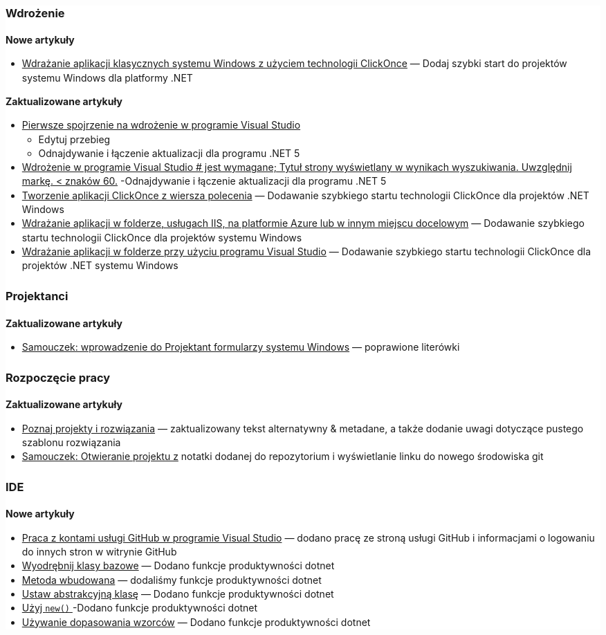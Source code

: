 ### <a name="deployment"></a>Wdrożenie

**Nowe artykuły**

- [Wdrażanie aplikacji klasycznych systemu Windows z użyciem technologii ClickOnce](../deployment/quickstart-deploy-using-clickonce-folder.md) — Dodaj szybki start do projektów systemu Windows dla platformy .NET

**Zaktualizowane artykuły**

- [Pierwsze spojrzenie na wdrożenie w programie Visual Studio](../deployment/deploying-applications-services-and-components.md)
  - Edytuj przebieg
  - Odnajdywanie i łączenie aktualizacji dla programu .NET 5
- [Wdrożenie w programie Visual Studio # jest wymagane; Tytuł strony wyświetlany w wynikach wyszukiwania. Uwzględnij markę. < znaków 60.](../deployment/index.yml) -Odnajdywanie i łączenie aktualizacji dla programu .NET 5
- [Tworzenie aplikacji ClickOnce z wiersza polecenia](../deployment/building-clickonce-applications-from-the-command-line.md) — Dodawanie szybkiego startu technologii ClickOnce dla projektów .NET Windows
- [Wdrażanie aplikacji w folderze, usługach IIS, na platformie Azure lub w innym miejscu docelowym](../deployment/deploying-applications-services-and-components-resources.md) — Dodawanie szybkiego startu technologii ClickOnce dla projektów systemu Windows
- [Wdrażanie aplikacji w folderze przy użyciu programu Visual Studio](../deployment/quickstart-deploy-to-local-folder.md) — Dodawanie szybkiego startu technologii ClickOnce dla projektów .NET systemu Windows

### <a name="designers"></a>Projektanci

**Zaktualizowane artykuły**

- [Samouczek: wprowadzenie do Projektant formularzy systemu Windows](../designers/walkthrough-windows-forms-designer.md) — poprawione literówki

### <a name="get-started"></a>Rozpoczęcie pracy

**Zaktualizowane artykuły**

- [Poznaj projekty i rozwiązania](../get-started/tutorial-projects-solutions.md) — zaktualizowany tekst alternatywny & metadane, a także dodanie uwagi dotyczące pustego szablonu rozwiązania
- [Samouczek: Otwieranie projektu z](../get-started/tutorial-open-project-from-repo.md) notatki dodanej do repozytorium i wyświetlanie linku do nowego środowiska git

### <a name="ide"></a>IDE

**Nowe artykuły**

- [Praca z kontami usługi GitHub w programie Visual Studio](./work-with-github-accounts.md) — dodano pracę ze stroną usługi GitHub i informacjami o logowaniu do innych stron w witrynie GitHub
- [Wyodrębnij klasy bazowe](./reference/extract-base-class.md) — Dodano funkcje produktywności dotnet
- [Metoda wbudowana](./reference/inline-method.md) — dodaliśmy funkcje produktywności dotnet
- [Ustaw abstrakcyjną klasę](./reference/make-class-abstract.md) — Dodano funkcje produktywności dotnet
- [Użyj `new()` ](./reference/use-new.md) -Dodano funkcje produktywności dotnet
- [Używanie dopasowania wzorców](./reference/use-pattern-matching.md) — Dodano funkcje produktywności dotnet
